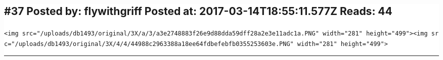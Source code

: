 ## \#37 Posted by: flywithgriff Posted at: 2017-03-14T18:55:11.577Z Reads: 44

```
<img src="/uploads/db1493/original/3X/a/3/a3e2748883f26e9d88dda59dff28a2e3e11adc1a.PNG" width="281" height="499"><img src="/uploads/db1493/original/3X/4/4/44988c2963388a18ee64fdbefebfb0355253603e.PNG" width="281" height="499">
```

---
